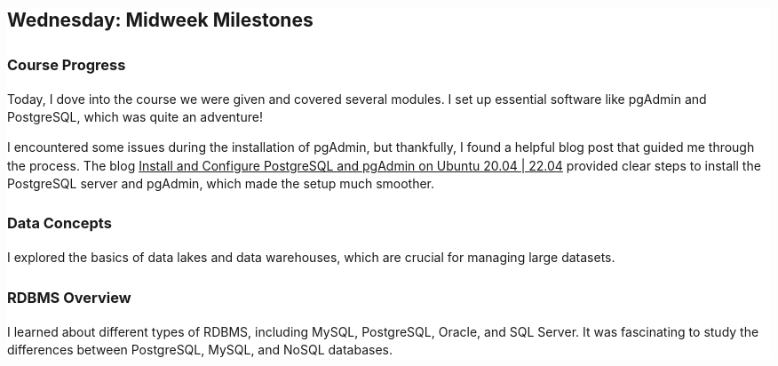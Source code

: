 
## Wednesday: Midweek Milestones

### Course Progress

Today, I dove into the course we were given and covered several modules. I set up essential software like pgAdmin and PostgreSQL, which was quite an adventure!

I encountered some issues during the installation of pgAdmin, but thankfully, I found a helpful blog post that guided me through the process. The blog [Install and Configure PostgreSQL and pgAdmin on Ubuntu 20.04 | 22.04](https://medium.com/yavar/install-and-configure-postgresql-and-pgadmin-on-ubuntu-20-04-22-04-52c52c249b9e) provided clear steps to install the PostgreSQL server and pgAdmin, which made the setup much smoother.

### Data Concepts

I explored the basics of data lakes and data warehouses, which are crucial for managing large datasets.

### RDBMS Overview

I learned about different types of RDBMS, including MySQL, PostgreSQL, Oracle, and SQL Server. It was fascinating to study the differences between PostgreSQL, MySQL, and NoSQL databases.

